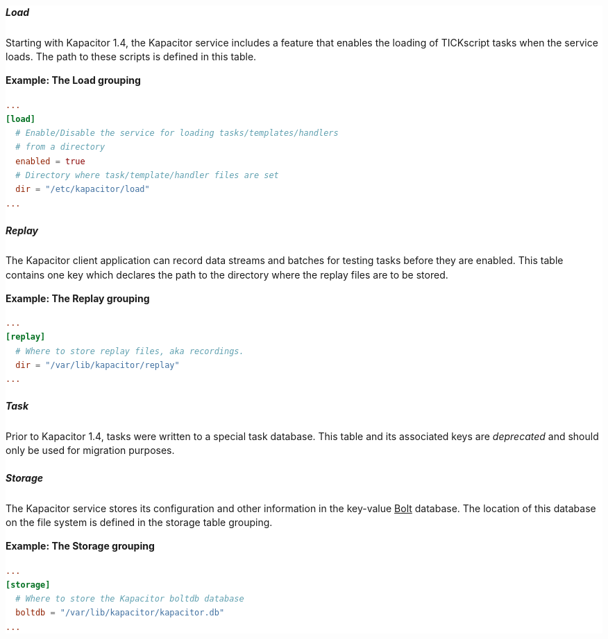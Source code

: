 ##### Load

Starting with Kapacitor 1.4, the Kapacitor service includes a feature
that enables the loading of TICKscript tasks when the service loads.
The path to these scripts is defined in this table.

**Example: The Load grouping**

```toml
...
[load]
  # Enable/Disable the service for loading tasks/templates/handlers
  # from a directory
  enabled = true
  # Directory where task/template/handler files are set
  dir = "/etc/kapacitor/load"
...
```

##### Replay

The Kapacitor client application can record data streams and batches for testing
tasks before they are enabled.
This table contains one key which declares the path to the directory where the replay files are to be stored.

**Example: The Replay grouping**

```toml
...
[replay]
  # Where to store replay files, aka recordings.
  dir = "/var/lib/kapacitor/replay"
...
```

##### Task

Prior to Kapacitor 1.4, tasks were written to a special task database.
This table and its associated keys are _deprecated_ and should only be used for
migration purposes.

##### Storage

The Kapacitor service stores its configuration and other information in the key-value [Bolt](https://github.com/boltdb/bolt) database.
The location of this database on the file system is defined in the storage table
grouping.

**Example: The Storage grouping**

```toml
...
[storage]
  # Where to store the Kapacitor boltdb database
  boltdb = "/var/lib/kapacitor/kapacitor.db"
...
```
